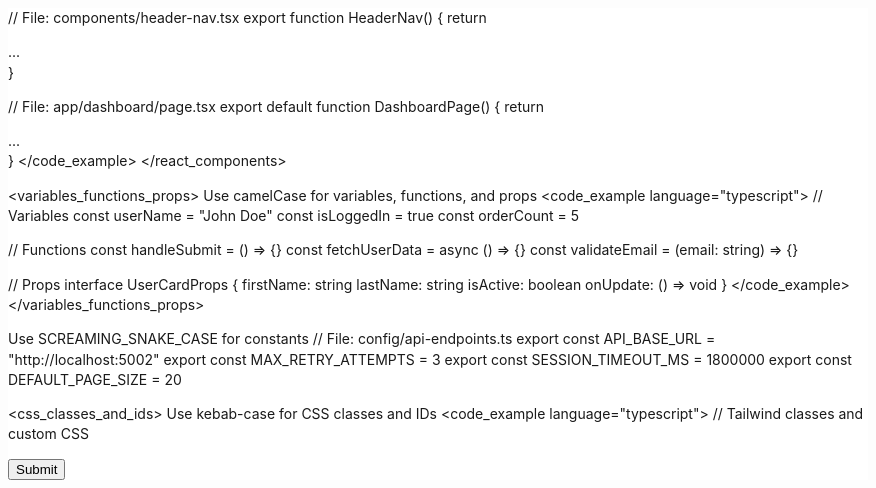// File: components/header-nav.tsx
export function HeaderNav() {
  return <nav>...</nav>
}

// File: app/dashboard/page.tsx
export default function DashboardPage() {
  return <main>...</main>
}
</code_example>
  </react_components>

  <variables_functions_props>
    <rule>Use camelCase for variables, functions, and props</rule>
    <code_example language="typescript">
// Variables
const userName = "John Doe"
const isLoggedIn = true
const orderCount = 5

// Functions
const handleSubmit = () => {}
const fetchUserData = async () => {}
const validateEmail = (email: string) => {}

// Props
interface UserCardProps {
  firstName: string
  lastName: string
  isActive: boolean
  onUpdate: () => void
}
</code_example>
  </variables_functions_props>

  <constants>
    <rule>Use SCREAMING_SNAKE_CASE for constants</rule>
    <code_example language="typescript">
// File: config/api-endpoints.ts
export const API_BASE_URL = "http://localhost:5002"
export const MAX_RETRY_ATTEMPTS = 3
export const SESSION_TIMEOUT_MS = 1800000
export const DEFAULT_PAGE_SIZE = 20
</code_example>
  </constants>

  <css_classes_and_ids>
    <rule>Use kebab-case for CSS classes and IDs</rule>
    <code_example language="typescript">
// Tailwind classes and custom CSS
<div className="user-card-container">
  <div id="main-header">
    <button className="submit-button primary-action">
      Submit
    </button>
  </div>
</div>
</code_example>
  </css_classes_and_ids>
